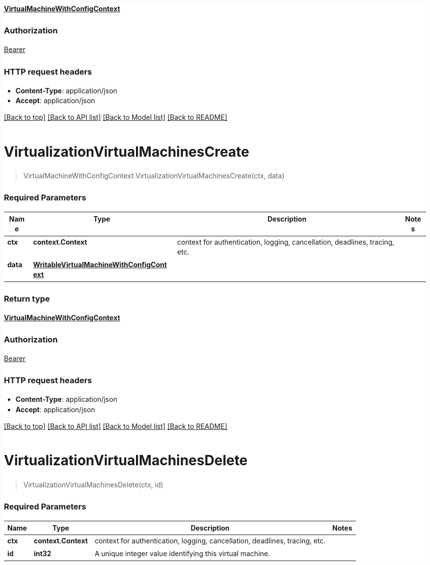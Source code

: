 [**VirtualMachineWithConfigContext**](VirtualMachineWithConfigContext.md)

### Authorization

[Bearer](../README.md#Bearer)

### HTTP request headers

 - **Content-Type**: application/json
 - **Accept**: application/json

[[Back to top]](#) [[Back to API list]](../README.md#documentation-for-api-endpoints) [[Back to Model list]](../README.md#documentation-for-models) [[Back to README]](../README.md)

# **VirtualizationVirtualMachinesCreate**
> VirtualMachineWithConfigContext VirtualizationVirtualMachinesCreate(ctx, data)




### Required Parameters

Name | Type | Description  | Notes
------------- | ------------- | ------------- | -------------
 **ctx** | **context.Context** | context for authentication, logging, cancellation, deadlines, tracing, etc.
  **data** | [**WritableVirtualMachineWithConfigContext**](WritableVirtualMachineWithConfigContext.md)|  | 

### Return type

[**VirtualMachineWithConfigContext**](VirtualMachineWithConfigContext.md)

### Authorization

[Bearer](../README.md#Bearer)

### HTTP request headers

 - **Content-Type**: application/json
 - **Accept**: application/json

[[Back to top]](#) [[Back to API list]](../README.md#documentation-for-api-endpoints) [[Back to Model list]](../README.md#documentation-for-models) [[Back to README]](../README.md)

# **VirtualizationVirtualMachinesDelete**
> VirtualizationVirtualMachinesDelete(ctx, id)




### Required Parameters

Name | Type | Description  | Notes
------------- | ------------- | ------------- | -------------
 **ctx** | **context.Context** | context for authentication, logging, cancellation, deadlines, tracing, etc.
  **id** | **int32**| A unique integer value identifying this virtual machine. | 
